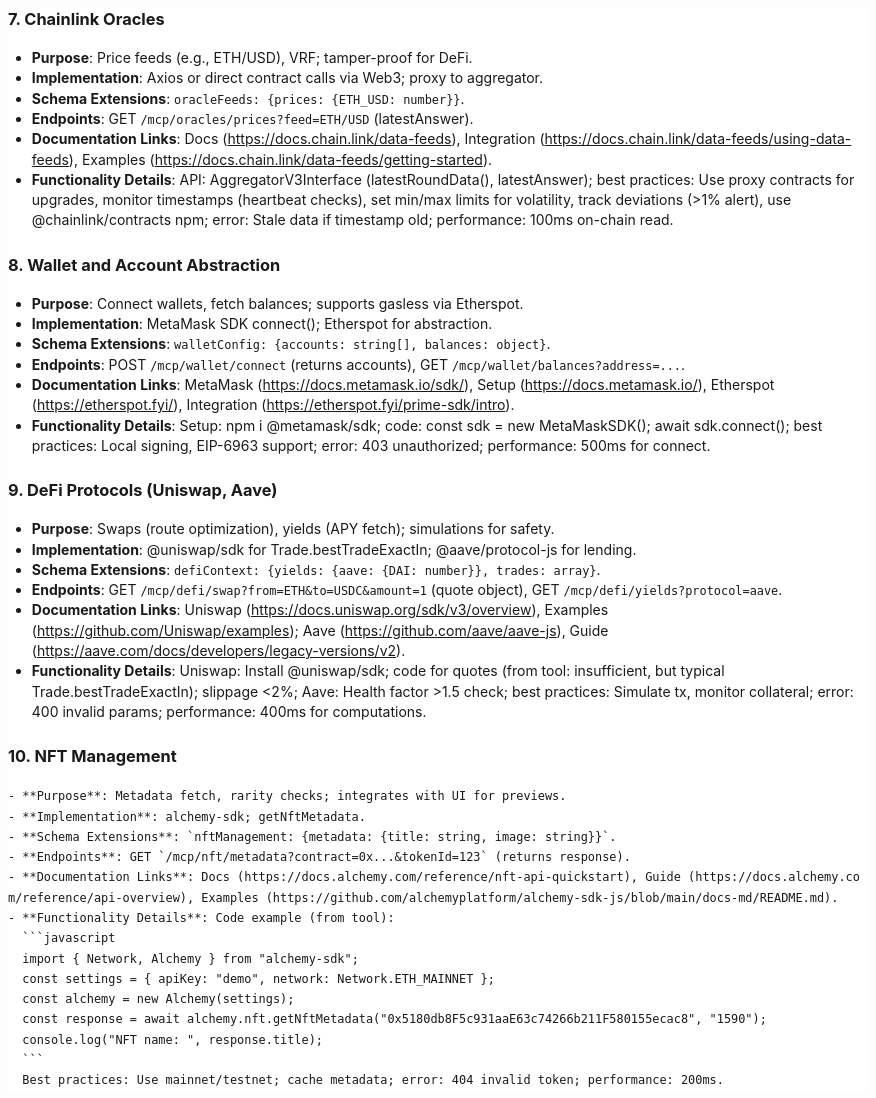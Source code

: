 ### 7. Chainlink Oracles
   - **Purpose**: Price feeds (e.g., ETH/USD), VRF; tamper-proof for DeFi.
   - **Implementation**: Axios or direct contract calls via Web3; proxy to aggregator.
   - **Schema Extensions**: `oracleFeeds: {prices: {ETH_USD: number}}`.
   - **Endpoints**: GET `/mcp/oracles/prices?feed=ETH/USD` (latestAnswer).
   - **Documentation Links**: Docs (https://docs.chain.link/data-feeds), Integration (https://docs.chain.link/data-feeds/using-data-feeds), Examples (https://docs.chain.link/data-feeds/getting-started).
   - **Functionality Details**: API: AggregatorV3Interface (latestRoundData(), latestAnswer); best practices: Use proxy contracts for upgrades, monitor timestamps (heartbeat checks), set min/max limits for volatility, track deviations (>1% alert), use @chainlink/contracts npm; error: Stale data if timestamp old; performance: 100ms on-chain read.

### 8. Wallet and Account Abstraction
   - **Purpose**: Connect wallets, fetch balances; supports gasless via Etherspot.
   - **Implementation**: MetaMask SDK connect(); Etherspot for abstraction.
   - **Schema Extensions**: `walletConfig: {accounts: string[], balances: object}`.
   - **Endpoints**: POST `/mcp/wallet/connect` (returns accounts), GET `/mcp/wallet/balances?address=...`.
   - **Documentation Links**: MetaMask (https://docs.metamask.io/sdk/), Setup (https://docs.metamask.io/), Etherspot (https://etherspot.fyi/), Integration (https://etherspot.fyi/prime-sdk/intro).
   - **Functionality Details**: Setup: npm i @metamask/sdk; code: const sdk = new MetaMaskSDK(); await sdk.connect(); best practices: Local signing, EIP-6963 support; error: 403 unauthorized; performance: 500ms for connect.

### 9. DeFi Protocols (Uniswap, Aave)
   - **Purpose**: Swaps (route optimization), yields (APY fetch); simulations for safety.
   - **Implementation**: @uniswap/sdk for Trade.bestTradeExactIn; @aave/protocol-js for lending.
   - **Schema Extensions**: `defiContext: {yields: {aave: {DAI: number}}, trades: array}`.
   - **Endpoints**: GET `/mcp/defi/swap?from=ETH&to=USDC&amount=1` (quote object), GET `/mcp/defi/yields?protocol=aave`.
   - **Documentation Links**: Uniswap (https://docs.uniswap.org/sdk/v3/overview), Examples (https://github.com/Uniswap/examples); Aave (https://github.com/aave/aave-js), Guide (https://aave.com/docs/developers/legacy-versions/v2).
   - **Functionality Details**: Uniswap: Install @uniswap/sdk; code for quotes (from tool: insufficient, but typical Trade.bestTradeExactIn); slippage <2%; Aave: Health factor >1.5 check; best practices: Simulate tx, monitor collateral; error: 400 invalid params; performance: 400ms for computations.

### 10. NFT Management
    - **Purpose**: Metadata fetch, rarity checks; integrates with UI for previews.
    - **Implementation**: alchemy-sdk; getNftMetadata.
    - **Schema Extensions**: `nftManagement: {metadata: {title: string, image: string}}`.
    - **Endpoints**: GET `/mcp/nft/metadata?contract=0x...&tokenId=123` (returns response).
    - **Documentation Links**: Docs (https://docs.alchemy.com/reference/nft-api-quickstart), Guide (https://docs.alchemy.com/reference/api-overview), Examples (https://github.com/alchemyplatform/alchemy-sdk-js/blob/main/docs-md/README.md).
    - **Functionality Details**: Code example (from tool):
      ```javascript
      import { Network, Alchemy } from "alchemy-sdk";
      const settings = { apiKey: "demo", network: Network.ETH_MAINNET };
      const alchemy = new Alchemy(settings);
      const response = await alchemy.nft.getNftMetadata("0x5180db8F5c931aaE63c74266b211F580155ecac8", "1590");
      console.log("NFT name: ", response.title);
      ```
      Best practices: Use mainnet/testnet; cache metadata; error: 404 invalid token; performance: 200ms.
